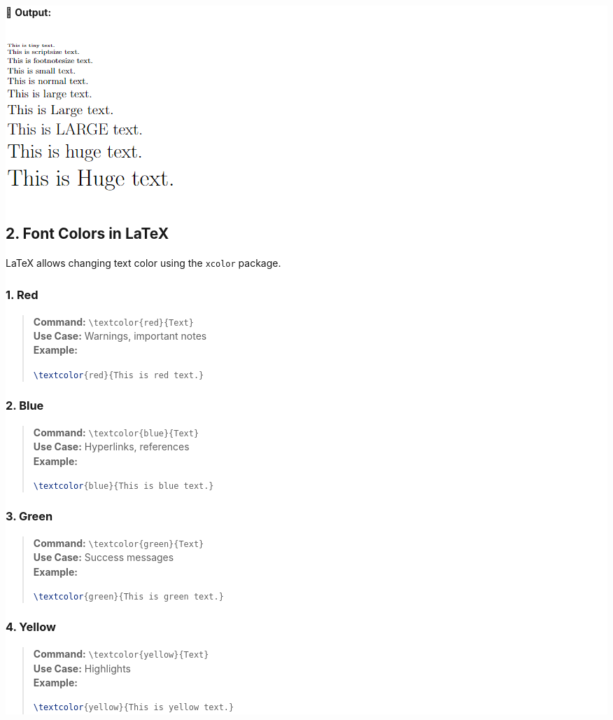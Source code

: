 🔹 **Output:** 

![Output](<Output/font size.png>)
---

## 2. Font Colors in LaTeX

LaTeX allows changing text color using the `xcolor` package.

### 1. Red  
> **Command:** `\textcolor{red}{Text}`  
> **Use Case:** Warnings, important notes  
> **Example:**  
> ```latex
> \textcolor{red}{This is red text.}
> ```

### 2. Blue  
> **Command:** `\textcolor{blue}{Text}`  
> **Use Case:** Hyperlinks, references  
> **Example:**  
> ```latex
> \textcolor{blue}{This is blue text.}
> ```

### 3. Green  
> **Command:** `\textcolor{green}{Text}`  
> **Use Case:** Success messages  
> **Example:**  
> ```latex
> \textcolor{green}{This is green text.}
> ```

### 4. Yellow  
> **Command:** `\textcolor{yellow}{Text}`  
> **Use Case:** Highlights  
> **Example:**  
> ```latex
> \textcolor{yellow}{This is yellow text.}
> ```
